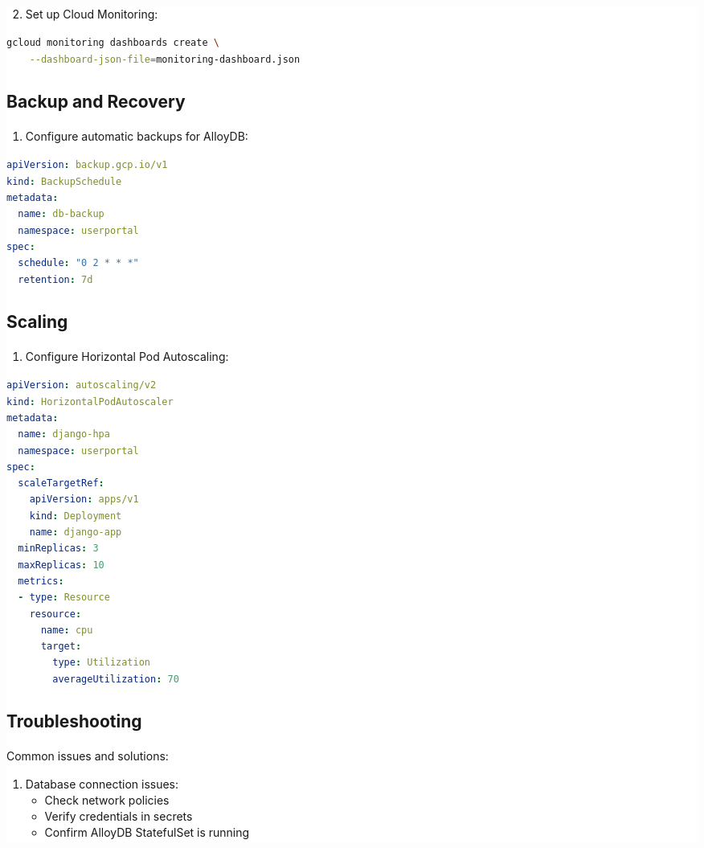 2. Set up Cloud Monitoring:
```bash
gcloud monitoring dashboards create \
    --dashboard-json-file=monitoring-dashboard.json
```

## Backup and Recovery

1. Configure automatic backups for AlloyDB:
```yaml
apiVersion: backup.gcp.io/v1
kind: BackupSchedule
metadata:
  name: db-backup
  namespace: userportal
spec:
  schedule: "0 2 * * *"
  retention: 7d
```

## Scaling

1. Configure Horizontal Pod Autoscaling:
```yaml
apiVersion: autoscaling/v2
kind: HorizontalPodAutoscaler
metadata:
  name: django-hpa
  namespace: userportal
spec:
  scaleTargetRef:
    apiVersion: apps/v1
    kind: Deployment
    name: django-app
  minReplicas: 3
  maxReplicas: 10
  metrics:
  - type: Resource
    resource:
      name: cpu
      target:
        type: Utilization
        averageUtilization: 70
```

## Troubleshooting

Common issues and solutions:
1. Database connection issues:
   - Check network policies
   - Verify credentials in secrets
   - Confirm AlloyDB StatefulSet is running
